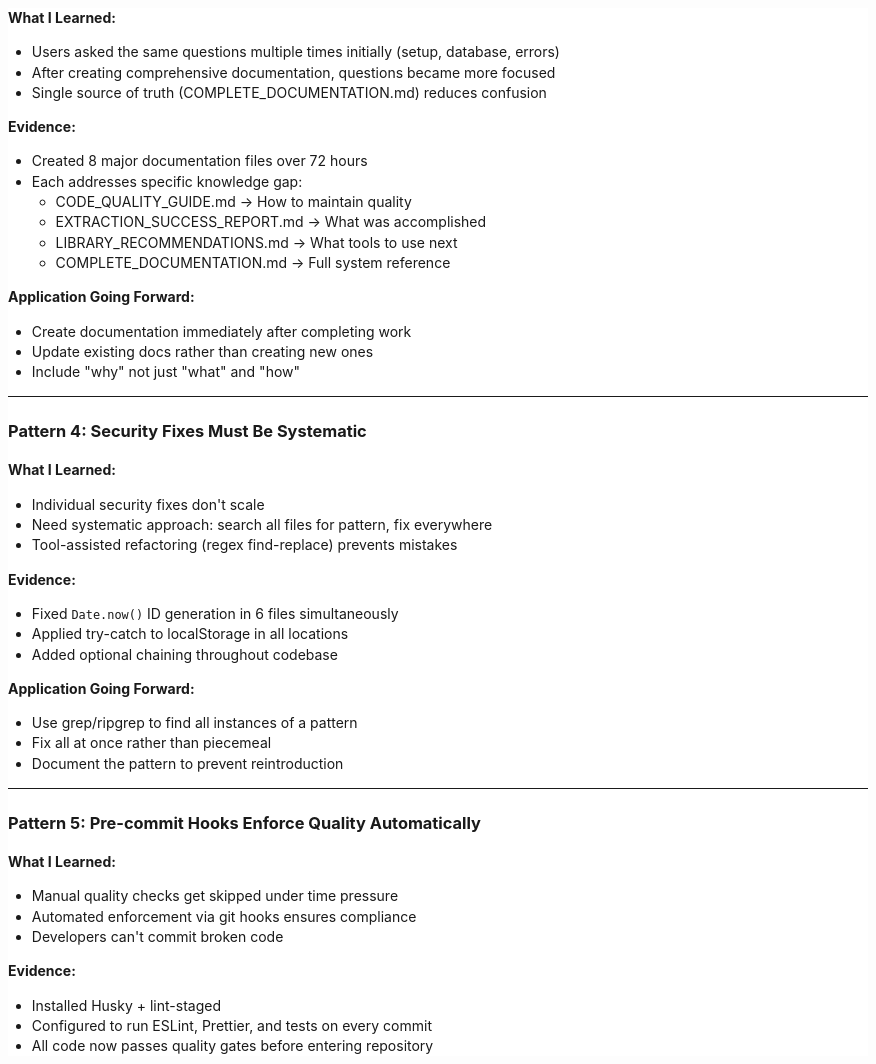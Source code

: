 **What I Learned:**

- Users asked the same questions multiple times initially (setup, database, errors)
- After creating comprehensive documentation, questions became more focused
- Single source of truth (COMPLETE_DOCUMENTATION.md) reduces confusion

**Evidence:**

- Created 8 major documentation files over 72 hours
- Each addresses specific knowledge gap:
  - CODE_QUALITY_GUIDE.md → How to maintain quality
  - EXTRACTION_SUCCESS_REPORT.md → What was accomplished
  - LIBRARY_RECOMMENDATIONS.md → What tools to use next
  - COMPLETE_DOCUMENTATION.md → Full system reference

**Application Going Forward:**

- Create documentation immediately after completing work
- Update existing docs rather than creating new ones
- Include "why" not just "what" and "how"

---

### Pattern 4: Security Fixes Must Be Systematic

**What I Learned:**

- Individual security fixes don't scale
- Need systematic approach: search all files for pattern, fix everywhere
- Tool-assisted refactoring (regex find-replace) prevents mistakes

**Evidence:**

- Fixed `Date.now()` ID generation in 6 files simultaneously
- Applied try-catch to localStorage in all locations
- Added optional chaining throughout codebase

**Application Going Forward:**

- Use grep/ripgrep to find all instances of a pattern
- Fix all at once rather than piecemeal
- Document the pattern to prevent reintroduction

---

### Pattern 5: Pre-commit Hooks Enforce Quality Automatically

**What I Learned:**

- Manual quality checks get skipped under time pressure
- Automated enforcement via git hooks ensures compliance
- Developers can't commit broken code

**Evidence:**

- Installed Husky + lint-staged
- Configured to run ESLint, Prettier, and tests on every commit
- All code now passes quality gates before entering repository
